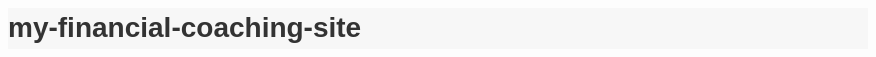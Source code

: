 # my-financial-coaching-site
<!DOCTYPE html>
<html lang="en">
<head>
    <meta charset="UTF-8">
    <meta name="viewport" content="width=device-width, initial-scale=1.0">
    <title>Financial Literacy Coach - Jonathan Lainy</title>
    <style>
        body {
            font-family: 'Arial', sans-serif;
            margin: 0;
            padding: 0;
            background-color: #f7f7f7;
            color: #333;
        }
        header {
            background-color: #2c3e50;
            color: white;
            padding: 20px;
            text-align: center;
        }
        header h1 {
            margin: 0;
            font-size: 2.5em;
        }
        section {
            max-width: 900px;
            margin: 50px auto;
            padding: 20px;
            background-color: white;
            box-shadow: 0 0 15px rgba(0, 0, 0, 0.1);
            text-align: center;
        }
        section h2 {
            font-size: 2em;
            margin-bottom: 20px;
        }
        section p {
            font-size: 1.2em;
            line-height: 1.6;
        }
        ul {
            list-style-type: none;
            padding: 0;
        }
        ul li {
            font-size: 1.1em;
            margin: 10px 0;
        }
        .cta-button {
            display: inline-block;
            padding: 15px 25px;
            margin-top: 20px;
            background-color: #27ae60;
            color: white;
            font-size: 1.2em;
            text-decoration: none;
            border-radius: 5px;
        }
        .cta-button:hover {
            background-color: #2ecc71;
        }